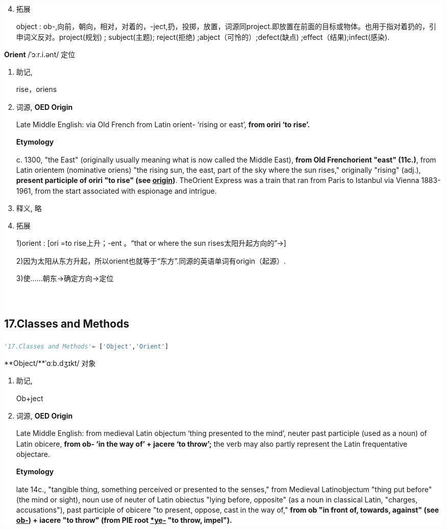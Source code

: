 4. 拓展

   object : ob-,向前，朝向，相对，对着的，-ject,扔，投掷，放置，词源同project.即放置在前面的目标或物体。也用于指对着扔的，引申词义反对。project(规划) ; subject(主题); reject(拒绝) ;abject（可怜的）;defect(缺点) ;effect（结果);infect(感染).

 **Orient** /ˈɔːr.i.ənt/ 定位

1. 助记,

   rise，oriens

2. 词源,
   **OED Origin**

   Late Middle English: via Old French from Latin orient- ‘rising or east’, **from oriri ‘to rise’.**

   **Etymology**

   c. 1300, "the East" (originally usually meaning what is now called the Middle East), **from Old Frenchorient "east" (11c.)**, from Latin orientem (nominative oriens) "the rising sun, the east, part of the sky where the sun rises," originally "rising" (adj.), **present participle of oriri "to rise" (see [origin](https://www.etymonline.com/word/origin?ref=etymonline_crossreference))**. TheOrient Express was a train that ran from Paris to Istanbul via Vienna 1883-1961, from the start associated with espionage and intrigue.

3. 释义,
   略

4. 拓展

   1)orient : [ori =to rise上升；-ent 。“that or where the sun rises太阳升起方向的”→]

   2)因为太阳从东方升起，所以orient也就等于“东方”.同源的英语单词有origin（起源）.

   3)使……朝东→确定方向→定位

   ​

## 17.Classes and Methods

```python
'17.Classes and Methods'= ['Object','Orient']
```

 **Object/**ˈɑːb.dʒɪkt/ 对象

1. 助记,

   Ob+ject

2. 词源,
   **OED Origin**

   Late Middle English: from medieval Latin objectum ‘thing presented to the mind’, neuter past participle (used as a noun) of Latin obicere, **from ob- ‘in the way of’ + jacere ‘to throw’;** the verb may also partly represent the Latin frequentative objectare.

   **Etymology**

   late 14c., "tangible thing, something perceived or presented to the senses," from Medieval Latinobjectum "thing put before" (the mind or sight), noun use of neuter of Latin obiectus "lying before, opposite" (as a noun in classical Latin, "charges, accusations"), past participle of obicere "to present, oppose, cast in the way of," **from ob "in front of, towards, against" (see [ob-](https://www.etymonline.com/word/ob-?ref=etymonline_crossreference)) + iacere "to throw" (from PIE root [*ye-](https://www.etymonline.com/word/*ye-?ref=etymonline_crossreference) "to throw, impel").**
